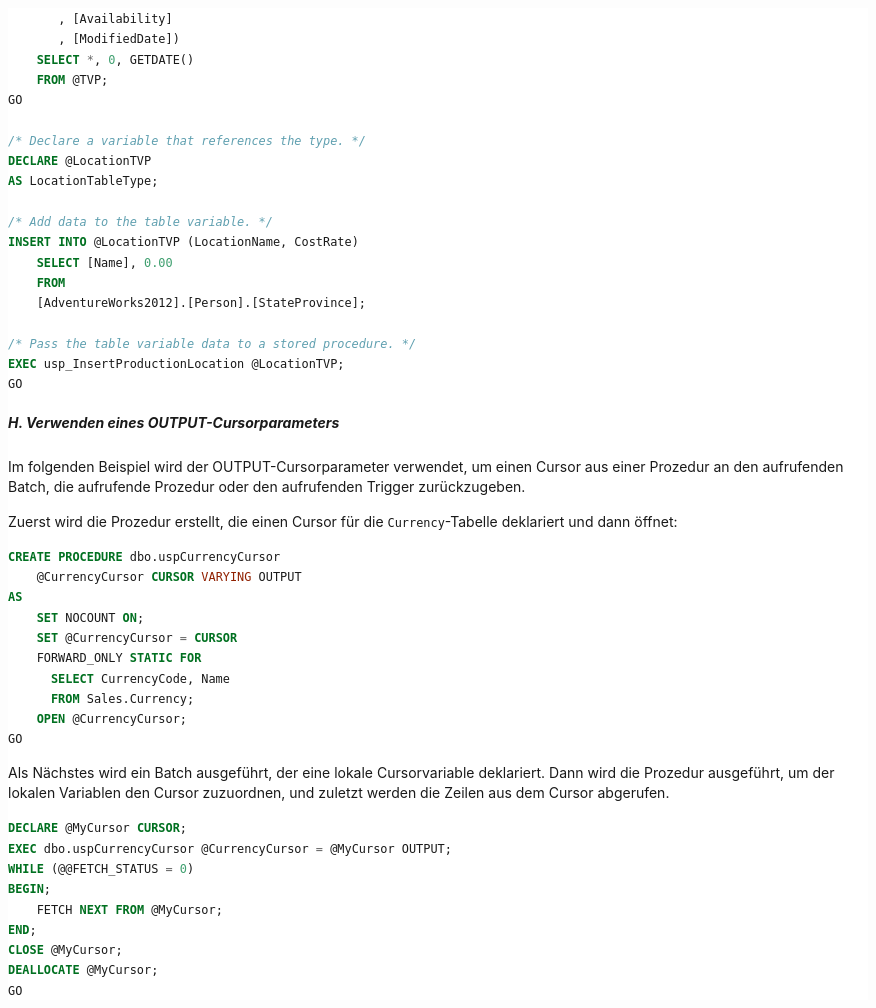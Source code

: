 ```sql
       , [Availability]
       , [ModifiedDate])
    SELECT *, 0, GETDATE()
    FROM @TVP;
GO

/* Declare a variable that references the type. */
DECLARE @LocationTVP
AS LocationTableType;

/* Add data to the table variable. */
INSERT INTO @LocationTVP (LocationName, CostRate)
    SELECT [Name], 0.00
    FROM
    [AdventureWorks2012].[Person].[StateProvince];

/* Pass the table variable data to a stored procedure. */
EXEC usp_InsertProductionLocation @LocationTVP;
GO
```

##### <a name="h-using-an-output-cursor-parameter"></a>H. Verwenden eines OUTPUT-Cursorparameters

Im folgenden Beispiel wird der OUTPUT-Cursorparameter verwendet, um einen Cursor aus einer Prozedur an den aufrufenden Batch, die aufrufende Prozedur oder den aufrufenden Trigger zurückzugeben.

Zuerst wird die Prozedur erstellt, die einen Cursor für die `Currency`-Tabelle deklariert und dann öffnet:

```sql
CREATE PROCEDURE dbo.uspCurrencyCursor
    @CurrencyCursor CURSOR VARYING OUTPUT
AS
    SET NOCOUNT ON;
    SET @CurrencyCursor = CURSOR
    FORWARD_ONLY STATIC FOR
      SELECT CurrencyCode, Name
      FROM Sales.Currency;
    OPEN @CurrencyCursor;
GO
```

Als Nächstes wird ein Batch ausgeführt, der eine lokale Cursorvariable deklariert. Dann wird die Prozedur ausgeführt, um der lokalen Variablen den Cursor zuzuordnen, und zuletzt werden die Zeilen aus dem Cursor abgerufen.

```sql
DECLARE @MyCursor CURSOR;
EXEC dbo.uspCurrencyCursor @CurrencyCursor = @MyCursor OUTPUT;
WHILE (@@FETCH_STATUS = 0)
BEGIN;
    FETCH NEXT FROM @MyCursor;
END;
CLOSE @MyCursor;
DEALLOCATE @MyCursor;
GO
```

